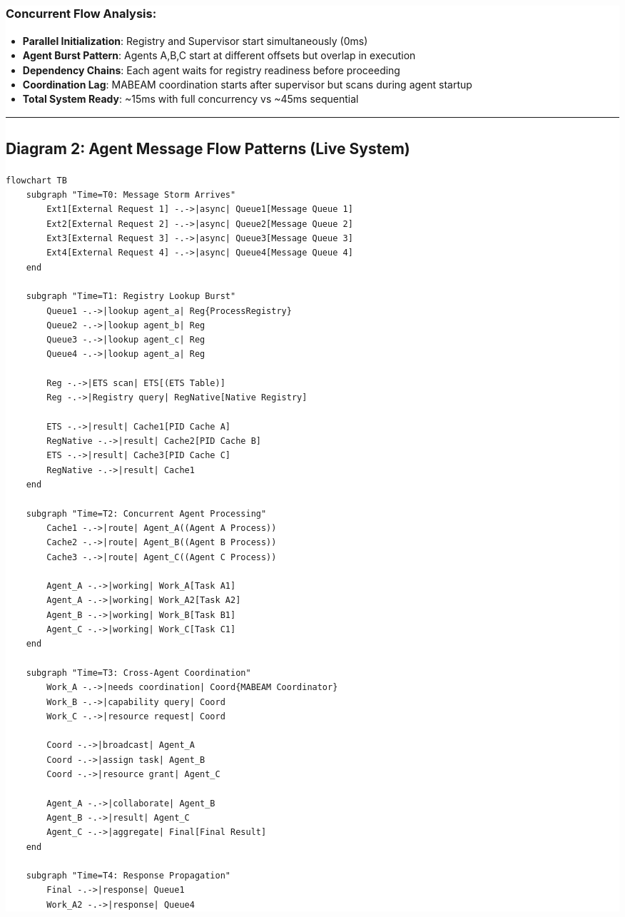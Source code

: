### Concurrent Flow Analysis:
- **Parallel Initialization**: Registry and Supervisor start simultaneously (0ms)
- **Agent Burst Pattern**: Agents A,B,C start at different offsets but overlap in execution
- **Dependency Chains**: Each agent waits for registry readiness before proceeding
- **Coordination Lag**: MABEAM coordination starts after supervisor but scans during agent startup
- **Total System Ready**: ~15ms with full concurrency vs ~45ms sequential

---

## Diagram 2: Agent Message Flow Patterns (Live System)

```mermaid
flowchart TB
    subgraph "Time=T0: Message Storm Arrives"
        Ext1[External Request 1] -.->|async| Queue1[Message Queue 1]
        Ext2[External Request 2] -.->|async| Queue2[Message Queue 2] 
        Ext3[External Request 3] -.->|async| Queue3[Message Queue 3]
        Ext4[External Request 4] -.->|async| Queue4[Message Queue 4]
    end
    
    subgraph "Time=T1: Registry Lookup Burst"
        Queue1 -.->|lookup agent_a| Reg{ProcessRegistry}
        Queue2 -.->|lookup agent_b| Reg
        Queue3 -.->|lookup agent_c| Reg  
        Queue4 -.->|lookup agent_a| Reg
        
        Reg -.->|ETS scan| ETS[(ETS Table)]
        Reg -.->|Registry query| RegNative[Native Registry]
        
        ETS -.->|result| Cache1[PID Cache A]
        RegNative -.->|result| Cache2[PID Cache B]
        ETS -.->|result| Cache3[PID Cache C]
        RegNative -.->|result| Cache1
    end
    
    subgraph "Time=T2: Concurrent Agent Processing"
        Cache1 -.->|route| Agent_A((Agent A Process))
        Cache2 -.->|route| Agent_B((Agent B Process))
        Cache3 -.->|route| Agent_C((Agent C Process))
        
        Agent_A -.->|working| Work_A[Task A1]
        Agent_A -.->|working| Work_A2[Task A2]
        Agent_B -.->|working| Work_B[Task B1] 
        Agent_C -.->|working| Work_C[Task C1]
    end
    
    subgraph "Time=T3: Cross-Agent Coordination"
        Work_A -.->|needs coordination| Coord{MABEAM Coordinator}
        Work_B -.->|capability query| Coord
        Work_C -.->|resource request| Coord
        
        Coord -.->|broadcast| Agent_A
        Coord -.->|assign task| Agent_B  
        Coord -.->|resource grant| Agent_C
        
        Agent_A -.->|collaborate| Agent_B
        Agent_B -.->|result| Agent_C
        Agent_C -.->|aggregate| Final[Final Result]
    end
    
    subgraph "Time=T4: Response Propagation"
        Final -.->|response| Queue1
        Work_A2 -.->|response| Queue4
```